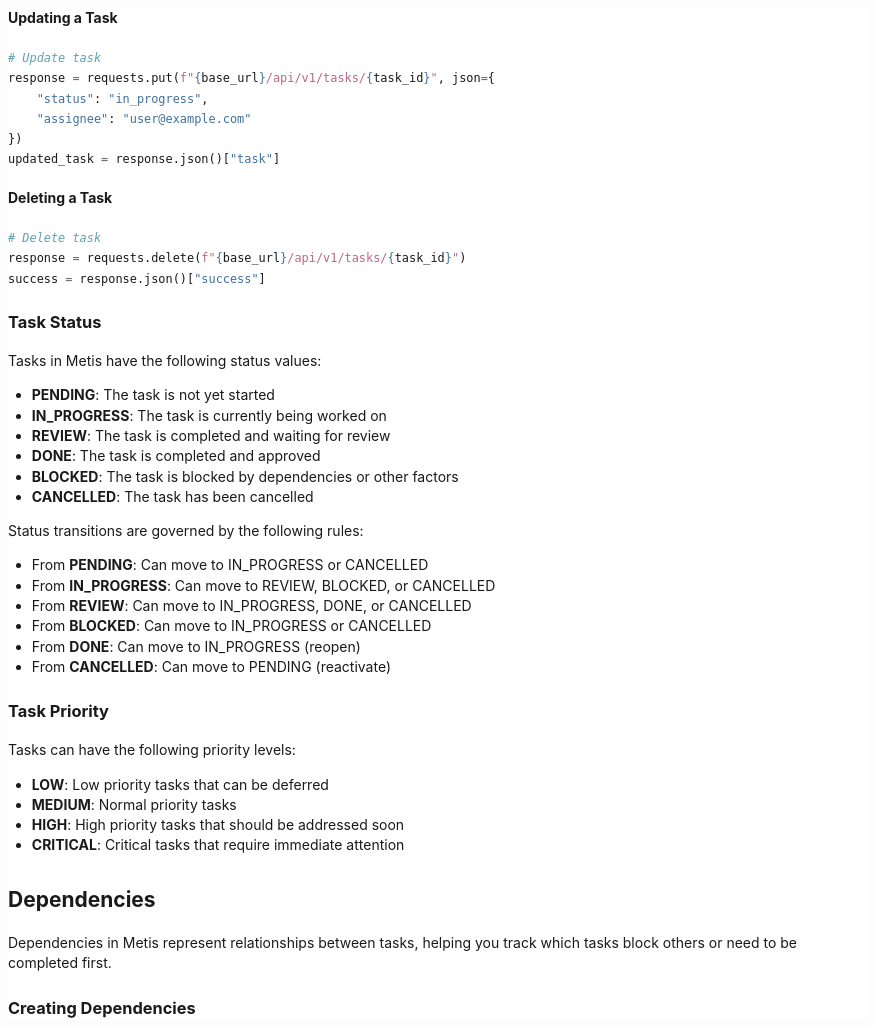 #### Updating a Task

```python
# Update task
response = requests.put(f"{base_url}/api/v1/tasks/{task_id}", json={
    "status": "in_progress",
    "assignee": "user@example.com"
})
updated_task = response.json()["task"]
```

#### Deleting a Task

```python
# Delete task
response = requests.delete(f"{base_url}/api/v1/tasks/{task_id}")
success = response.json()["success"]
```

### Task Status

Tasks in Metis have the following status values:

- **PENDING**: The task is not yet started
- **IN_PROGRESS**: The task is currently being worked on
- **REVIEW**: The task is completed and waiting for review
- **DONE**: The task is completed and approved
- **BLOCKED**: The task is blocked by dependencies or other factors
- **CANCELLED**: The task has been cancelled

Status transitions are governed by the following rules:

- From **PENDING**: Can move to IN_PROGRESS or CANCELLED
- From **IN_PROGRESS**: Can move to REVIEW, BLOCKED, or CANCELLED
- From **REVIEW**: Can move to IN_PROGRESS, DONE, or CANCELLED
- From **BLOCKED**: Can move to IN_PROGRESS or CANCELLED
- From **DONE**: Can move to IN_PROGRESS (reopen)
- From **CANCELLED**: Can move to PENDING (reactivate)

### Task Priority

Tasks can have the following priority levels:

- **LOW**: Low priority tasks that can be deferred
- **MEDIUM**: Normal priority tasks
- **HIGH**: High priority tasks that should be addressed soon
- **CRITICAL**: Critical tasks that require immediate attention

## Dependencies

Dependencies in Metis represent relationships between tasks, helping you track which tasks block others or need to be completed first.

### Creating Dependencies
